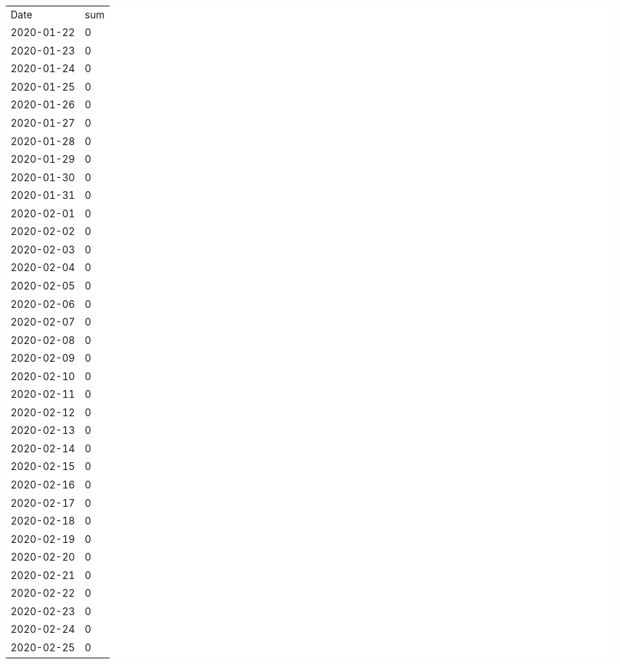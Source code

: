 |            |     | 
|------------|-----| 
| Date       | sum | 
| 2020-01-22 | 0   | 
| 2020-01-23 | 0   | 
| 2020-01-24 | 0   | 
| 2020-01-25 | 0   | 
| 2020-01-26 | 0   | 
| 2020-01-27 | 0   | 
| 2020-01-28 | 0   | 
| 2020-01-29 | 0   | 
| 2020-01-30 | 0   | 
| 2020-01-31 | 0   | 
| 2020-02-01 | 0   | 
| 2020-02-02 | 0   | 
| 2020-02-03 | 0   | 
| 2020-02-04 | 0   | 
| 2020-02-05 | 0   | 
| 2020-02-06 | 0   | 
| 2020-02-07 | 0   | 
| 2020-02-08 | 0   | 
| 2020-02-09 | 0   | 
| 2020-02-10 | 0   | 
| 2020-02-11 | 0   | 
| 2020-02-12 | 0   | 
| 2020-02-13 | 0   | 
| 2020-02-14 | 0   | 
| 2020-02-15 | 0   | 
| 2020-02-16 | 0   | 
| 2020-02-17 | 0   | 
| 2020-02-18 | 0   | 
| 2020-02-19 | 0   | 
| 2020-02-20 | 0   | 
| 2020-02-21 | 0   | 
| 2020-02-22 | 0   | 
| 2020-02-23 | 0   | 
| 2020-02-24 | 0   | 
| 2020-02-25 | 0   | 